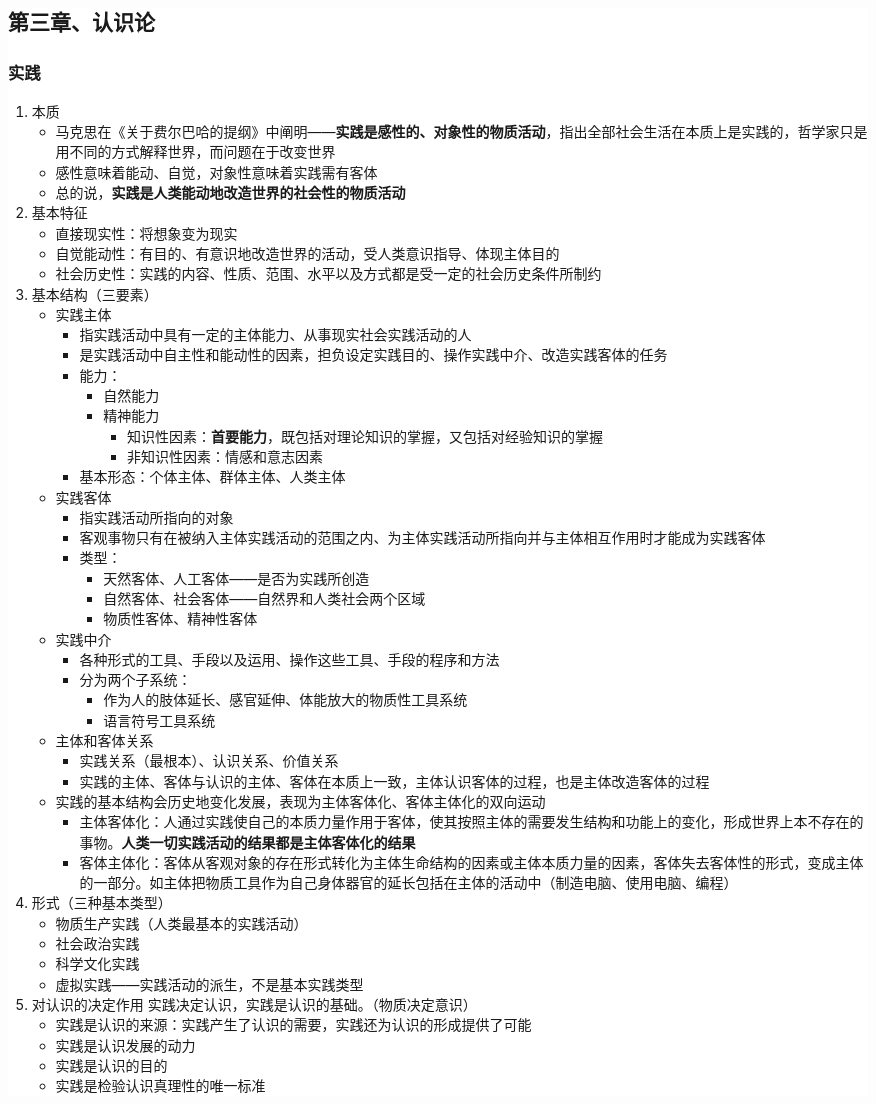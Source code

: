 ## 第三章、认识论

### 实践
1. 本质
	- 马克思在《关于费尔巴哈的提纲》中阐明——**实践是感性的、对象性的物质活动**，指出全部社会生活在本质上是实践的，哲学家只是用不同的方式解释世界，而问题在于改变世界
	- 感性意味着能动、自觉，对象性意味着实践需有客体
	- 总的说，**实践是人类能动地改造世界的社会性的物质活动**
2. 基本特征
	- 直接现实性：将想象变为现实
	- 自觉能动性：有目的、有意识地改造世界的活动，受人类意识指导、体现主体目的
	- 社会历史性：实践的内容、性质、范围、水平以及方式都是受一定的社会历史条件所制约
3. 基本结构（三要素）
	- 实践主体
		- 指实践活动中具有一定的主体能力、从事现实社会实践活动的人
		- 是实践活动中自主性和能动性的因素，担负设定实践目的、操作实践中介、改造实践客体的任务
		- 能力：
			- 自然能力
			- 精神能力
				- 知识性因素：**首要能力**，既包括对理论知识的掌握，又包括对经验知识的掌握
				- 非知识性因素：情感和意志因素
		- 基本形态：个体主体、群体主体、人类主体
	- 实践客体
		- 指实践活动所指向的对象
		- 客观事物只有在被纳入主体实践活动的范围之内、为主体实践活动所指向并与主体相互作用时才能成为实践客体
		- 类型：
			- 天然客体、人工客体——是否为实践所创造
			- 自然客体、社会客体——自然界和人类社会两个区域
			- 物质性客体、精神性客体
	- 实践中介
		- 各种形式的工具、手段以及运用、操作这些工具、手段的程序和方法
		- 分为两个子系统：
			- 作为人的肢体延长、感官延伸、体能放大的物质性工具系统
			- 语言符号工具系统
	- 主体和客体关系
		- 实践关系（最根本）、认识关系、价值关系
		- 实践的主体、客体与认识的主体、客体在本质上一致，主体认识客体的过程，也是主体改造客体的过程
	- 实践的基本结构会历史地变化发展，表现为主体客体化、客体主体化的双向运动
		- 主体客体化：人通过实践使自己的本质力量作用于客体，使其按照主体的需要发生结构和功能上的变化，形成世界上本不存在的事物。**人类一切实践活动的结果都是主体客体化的结果**
		- 客体主体化：客体从客观对象的存在形式转化为主体生命结构的因素或主体本质力量的因素，客体失去客体性的形式，变成主体的一部分。如主体把物质工具作为自己身体器官的延长包括在主体的活动中（制造电脑、使用电脑、编程）
4. 形式（三种基本类型）
	- 物质生产实践（人类最基本的实践活动）
	- 社会政治实践
	- 科学文化实践
	- 虚拟实践——实践活动的派生，不是基本实践类型
5. 对认识的决定作用
	实践决定认识，实践是认识的基础。（物质决定意识）
	- 实践是认识的来源：实践产生了认识的需要，实践还为认识的形成提供了可能
	- 实践是认识发展的动力
	- 实践是认识的目的
	- 实践是检验认识真理性的唯一标准
